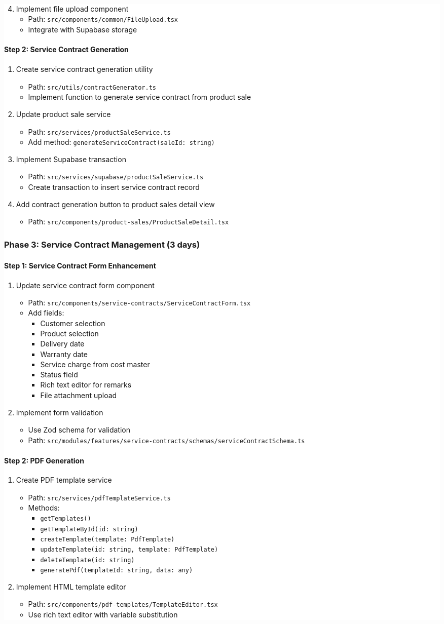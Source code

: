 4. Implement file upload component
   - Path: `src/components/common/FileUpload.tsx`
   - Integrate with Supabase storage

#### Step 2: Service Contract Generation
1. Create service contract generation utility
   - Path: `src/utils/contractGenerator.ts`
   - Implement function to generate service contract from product sale

2. Update product sale service
   - Path: `src/services/productSaleService.ts`
   - Add method: `generateServiceContract(saleId: string)`

3. Implement Supabase transaction
   - Path: `src/services/supabase/productSaleService.ts`
   - Create transaction to insert service contract record

4. Add contract generation button to product sales detail view
   - Path: `src/components/product-sales/ProductSaleDetail.tsx`

### Phase 3: Service Contract Management (3 days)

#### Step 1: Service Contract Form Enhancement
1. Update service contract form component
   - Path: `src/components/service-contracts/ServiceContractForm.tsx`
   - Add fields:
     - Customer selection
     - Product selection
     - Delivery date
     - Warranty date
     - Service charge from cost master
     - Status field
     - Rich text editor for remarks
     - File attachment upload

2. Implement form validation
   - Use Zod schema for validation
   - Path: `src/modules/features/service-contracts/schemas/serviceContractSchema.ts`

#### Step 2: PDF Generation
1. Create PDF template service
   - Path: `src/services/pdfTemplateService.ts`
   - Methods:
     - `getTemplates()`
     - `getTemplateById(id: string)`
     - `createTemplate(template: PdfTemplate)`
     - `updateTemplate(id: string, template: PdfTemplate)`
     - `deleteTemplate(id: string)`
     - `generatePdf(templateId: string, data: any)`

2. Implement HTML template editor
   - Path: `src/components/pdf-templates/TemplateEditor.tsx`
   - Use rich text editor with variable substitution

